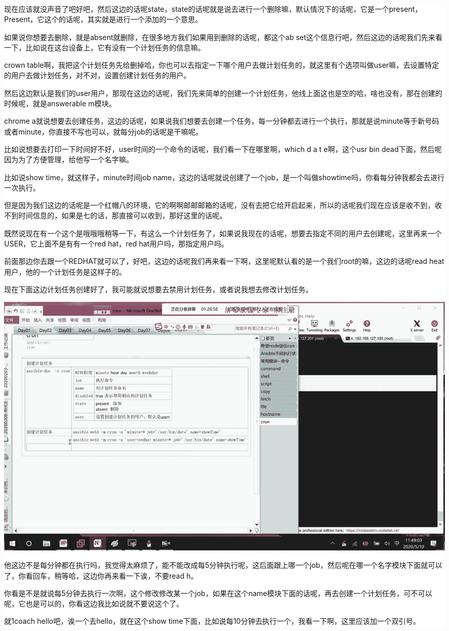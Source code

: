 现在应该就没声音了吧好吧，然后这边的话呢state，state的话呢就是说去进行一个删除嘛，默认情况下的话呢，它是一个present，Present，它这个的话呢，其实就是进行一个添加的一个意思。

如果说你想要去删除，就是absent就删除，在很多地方我们如果用到删除的话呢，都这个ab set这个信息行吧，然后这边的话呢我们先来看一下，比如说在这台设备上，它有没有一个计划任务的信息嘛。

crown table啊，我把这个计划任务先给删掉哈，你也可以去指定一下哪个用户去做计划任务的，就这里有个选项叫做user嘛，去设置特定的用户去做计划任务，对不对，设置创建计划任务的用户。

然后这边默认是我们的user用户，那现在这边的话呢，我们先来简单的创建一个计划任务，他线上面这也是空的哈，啥也没有，那在创建的时候呢，就是answerable m模块。

chrome a就说想要去创建任务，这边的话呢，如果说我们想要去创建一个任务，每一分钟都去进行一个执行，那就是说minute等于新号码或者minute，你直接不写也可以，就每分job的话呢是干嘛呢。

比如说想要去打印一下时间好不好，user时间的一个命令的话呢，我们看一下在哪里啊，which d a t e啊，这个usr bin dead下面，然后呢因为为了方便管理，给他写一个名字嘛。

比如说show time，就这样子，minute时间job name，这边的话呢就说创建了一个job，是一个叫做showtime吗，你看每分钟我都会去进行一次执行。

但是因为我们这边的话呢是一个红帽八的环境，它的啊啊邮邮邮箱的话呢，没有去把它给开启起来，所以的话呢我们现在应该是收不到，收不到时间信息的，如果是七的话，那直接可以收到，那好这里的话呢。

既然说现在有一个这个是哦哦哦稍等一下，有这么一个计划任务了，如果说我现在的话呢，想要去指定不同的用户去创建呢，这里再来一个USER，它上面不是有有一个red hat，red hat用户吗，那指定用户吗。

前面那边你去跟一个REDHAT就可以了，好吧，这边的话呢我们再来看一下啊，这里呢默认看的是一个我们root的嘛，这边的话呢read heat用户，他的一个计划任务是这样子的。

现在下面这边计划任务创建好了，我可能就说想要去禁用计划任务，或者说我想去修改计划任务。

![](img/83d82d172e7e1378cc5a5822d98b2e2a_49.png)

他这边不是每分钟都在执行吗，我觉得太麻烦了，能不能改成每5分钟执行呢，这后面跟上哪一个job，然后呢在哪一个名字模块下面就可以了，你看回车，稍等哈，这边你再来看一下诶，不要read h。

你看是不是就说每5分钟去执行一次啊，这个修改修改某一个job，如果在这个name模块下面的话呢，再去创建一个计划任务，可不可以呢，它也是可以的，你看这边我比如说就不要说这个了。

就1coach hello吧，诶一个去hello，就在这个show time下面，比如说每10分钟去执行一个，我看一下啊，这里应该加一个双引号。


